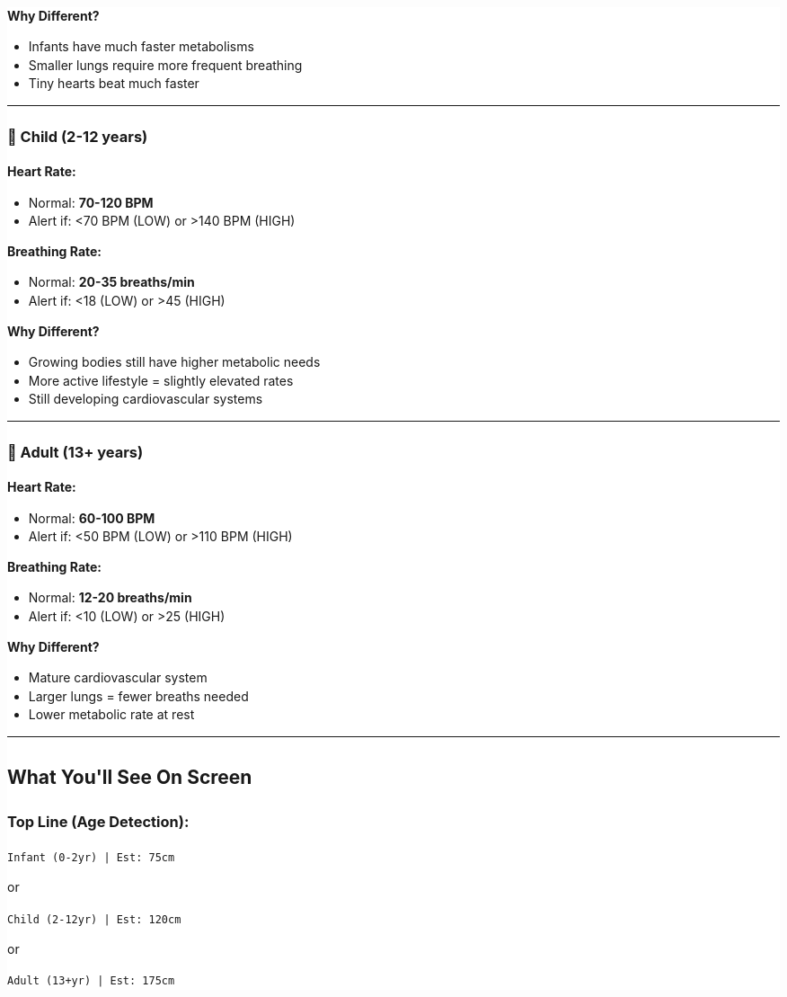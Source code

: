 **Why Different?**
- Infants have much faster metabolisms
- Smaller lungs require more frequent breathing
- Tiny hearts beat much faster

---

### 🧒 Child (2-12 years)

**Heart Rate:**
- Normal: **70-120 BPM**
- Alert if: <70 BPM (LOW) or >140 BPM (HIGH)

**Breathing Rate:**
- Normal: **20-35 breaths/min**
- Alert if: <18 (LOW) or >45 (HIGH)

**Why Different?**
- Growing bodies still have higher metabolic needs
- More active lifestyle = slightly elevated rates
- Still developing cardiovascular systems

---

### 👨 Adult (13+ years)

**Heart Rate:**
- Normal: **60-100 BPM**
- Alert if: <50 BPM (LOW) or >110 BPM (HIGH)

**Breathing Rate:**
- Normal: **12-20 breaths/min**
- Alert if: <10 (LOW) or >25 (HIGH)

**Why Different?**
- Mature cardiovascular system
- Larger lungs = fewer breaths needed
- Lower metabolic rate at rest

---

## What You'll See On Screen

### Top Line (Age Detection):
```
Infant (0-2yr) | Est: 75cm
```
or
```
Child (2-12yr) | Est: 120cm
```
or
```
Adult (13+yr) | Est: 175cm
```
